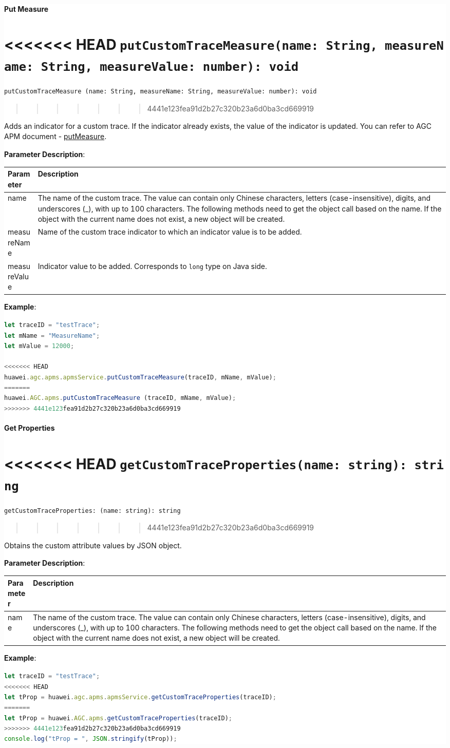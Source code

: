 #### Put Measure

<<<<<<< HEAD
`putCustomTraceMeasure(name: String, measureName: String, measureValue: number): void`
=======
`putCustomTraceMeasure (name: String, measureName: String, measureValue: number): void`
>>>>>>> 4441e123fea91d2b27c320b23a6d0ba3cd669919

Adds an indicator for a custom trace. If the indicator already exists, the value of the indicator is updated. You can refer to AGC APM document - [putMeasure](https://developer.huawei.com/consumer/en/doc/development/AppGallery-connect-References/customtrace#putMeasure).

**Parameter Description**:

| Parameter | Description |   
| :---------- | :------------- |  
| name | The name of the custom trace. The value can contain only Chinese characters, letters (case-insensitive), digits, and underscores (_), with up to 100 characters. The following methods need to get the object call based on the name. If the object with the current name does not exist, a new object will be created. | 
| measureName | Name of the custom trace indicator to which an indicator value is to be added. | 
| measureValue | Indicator value to be added. Corresponds to `long` type on Java side. | 

**Example**:

```js
let traceID = "testTrace";
let mName = "MeasureName";
let mValue = 12000;

<<<<<<< HEAD
huawei.agc.apms.apmsService.putCustomTraceMeasure(traceID, mName, mValue);
=======
huawei.AGC.apms.putCustomTraceMeasure (traceID, mName, mValue);
>>>>>>> 4441e123fea91d2b27c320b23a6d0ba3cd669919
```

#### Get Properties

<<<<<<< HEAD
`getCustomTraceProperties(name: string): string`
=======
`getCustomTraceProperties: (name: string): string`
>>>>>>> 4441e123fea91d2b27c320b23a6d0ba3cd669919

Obtains the custom attribute values by JSON object.

**Parameter Description**:

| Parameter | Description |   
| :---------- | :------------- |  
| name | The name of the custom trace. The value can contain only Chinese characters, letters (case-insensitive), digits, and underscores (_), with up to 100 characters. The following methods need to get the object call based on the name. If the object with the current name does not exist, a new object will be created. | 

**Example**:

```js
let traceID = "testTrace";
<<<<<<< HEAD
let tProp = huawei.agc.apms.apmsService.getCustomTraceProperties(traceID);
=======
let tProp = huawei.AGC.apms.getCustomTraceProperties(traceID);
>>>>>>> 4441e123fea91d2b27c320b23a6d0ba3cd669919
console.log("tProp = ", JSON.stringify(tProp));
```
